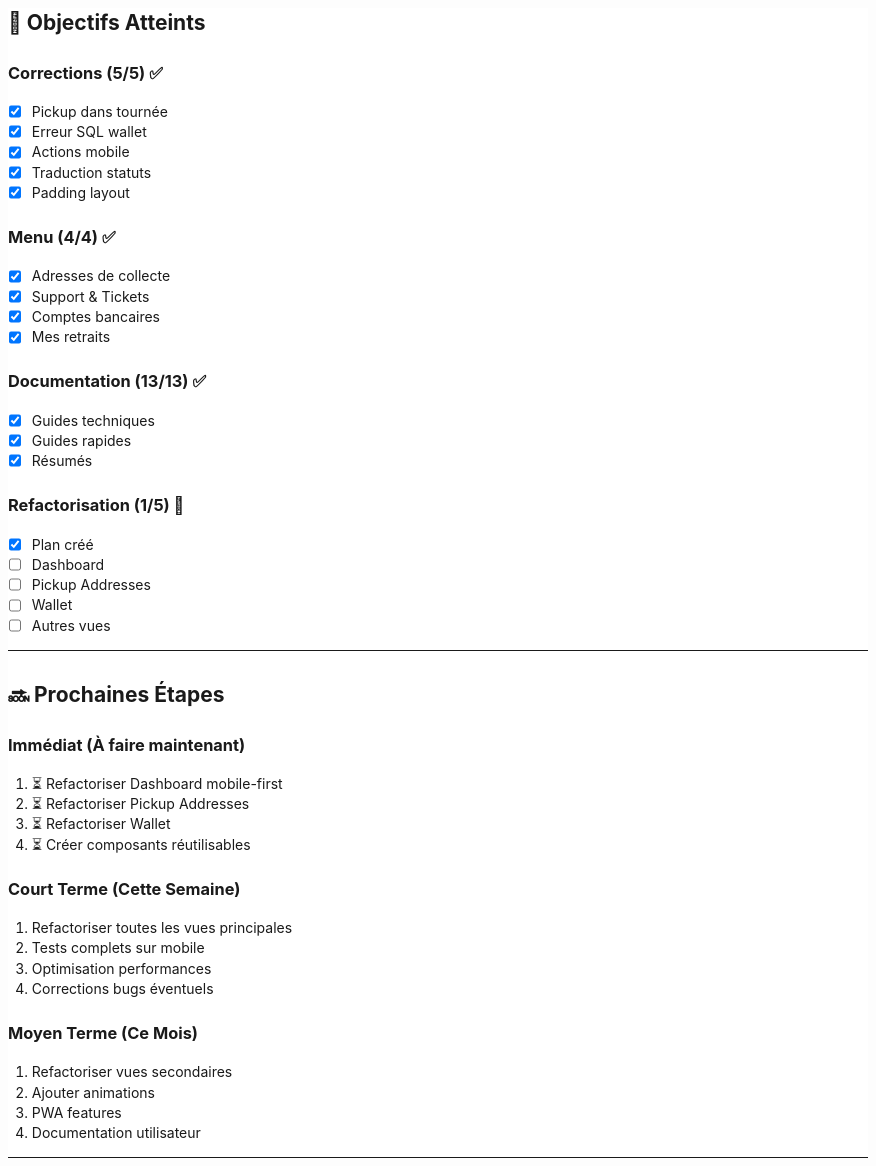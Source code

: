 
## 🎯 Objectifs Atteints

### Corrections (5/5) ✅
- [x] Pickup dans tournée
- [x] Erreur SQL wallet
- [x] Actions mobile
- [x] Traduction statuts
- [x] Padding layout

### Menu (4/4) ✅
- [x] Adresses de collecte
- [x] Support & Tickets
- [x] Comptes bancaires
- [x] Mes retraits

### Documentation (13/13) ✅
- [x] Guides techniques
- [x] Guides rapides
- [x] Résumés

### Refactorisation (1/5) 🔄
- [x] Plan créé
- [ ] Dashboard
- [ ] Pickup Addresses
- [ ] Wallet
- [ ] Autres vues

---

## 🔜 Prochaines Étapes

### Immédiat (À faire maintenant)
1. ⏳ Refactoriser Dashboard mobile-first
2. ⏳ Refactoriser Pickup Addresses
3. ⏳ Refactoriser Wallet
4. ⏳ Créer composants réutilisables

### Court Terme (Cette Semaine)
1. Refactoriser toutes les vues principales
2. Tests complets sur mobile
3. Optimisation performances
4. Corrections bugs éventuels

### Moyen Terme (Ce Mois)
1. Refactoriser vues secondaires
2. Ajouter animations
3. PWA features
4. Documentation utilisateur

---